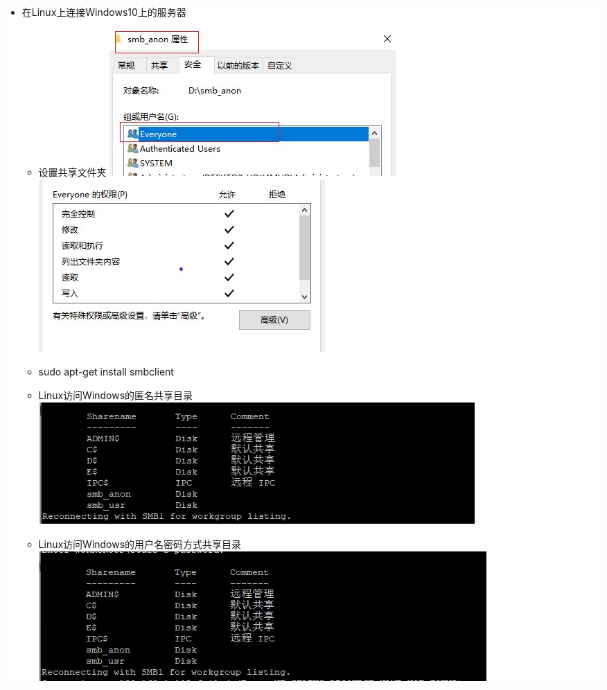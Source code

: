 
* 在Linux上连接Windows10上的服务器
    * 设置共享文件夹
    ![image](img/27.jpg)
    ![image](img/28.jpg)
    * sudo apt-get install smbclient
    * Linux访问Windows的匿名共享目录
    ![image](img/29.jpg)

    * Linux访问Windows的用户名密码方式共享目录
    ![image](img/30.jpg)
